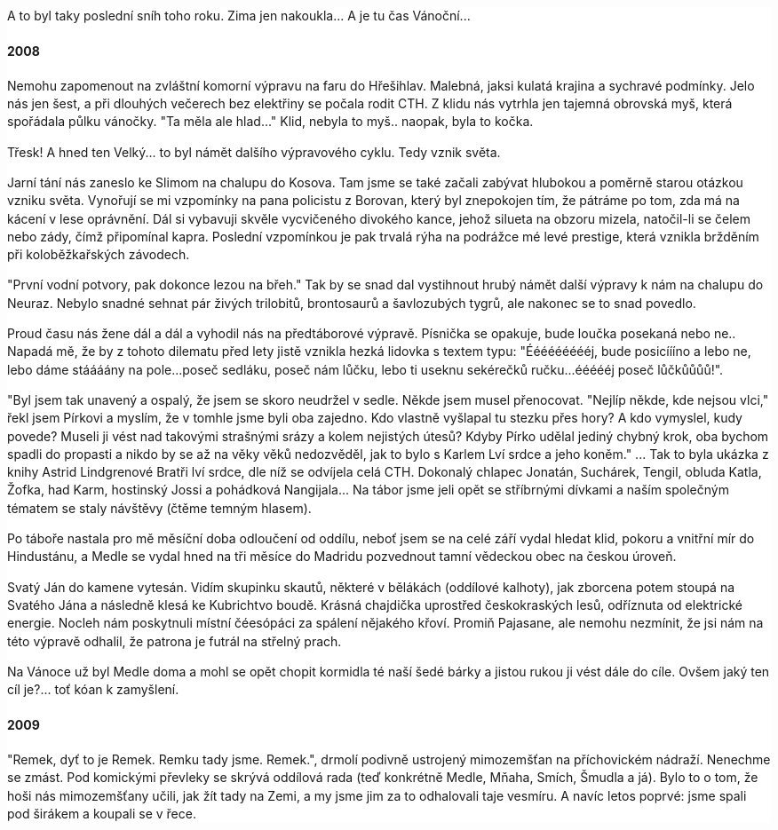 A to byl taky poslední sníh toho roku. Zima jen nakoukla... A je tu čas Vánoční...


#### 2008

Nemohu zapomenout na zvláštní komorní výpravu na faru do Hřešihlav. Malebná, jaksi kulatá krajina a sychravé podmínky. Jelo nás jen šest, a při dlouhých večerech bez elektřiny se počala rodit CTH. Z klidu nás vytrhla jen tajemná obrovská myš, která spořádala půlku vánočky. "Ta měla ale hlad..." Klid, nebyla to myš.. naopak, byla to kočka.

Třesk! A hned ten Velký... to byl námět dalšího výpravového cyklu. Tedy vznik světa.

Jarní tání nás zaneslo ke Slimom na chalupu do Kosova. Tam jsme se také začali zabývat hlubokou a poměrně starou otázkou vzniku světa. Vynořují se mi vzpomínky na pana policistu z Borovan, který byl znepokojen tím, že pátráme po tom, zda má na kácení v lese oprávnění. Dál si vybavuji skvěle vycvičeného divokého kance, jehož silueta na obzoru mizela, natočil-li se čelem nebo zády, čímž připomínal kapra. Poslední vzpomínkou je pak trvalá rýha na podrážce mé levé prestige, která vznikla bržděním při koloběžkařských závodech.

"První vodní potvory, pak dokonce lezou na břeh." Tak by se snad dal vystihnout hrubý námět další výpravy k nám na chalupu do Neuraz. Nebylo snadné sehnat pár živých trilobitů, brontosaurů a šavlozubých tygrů, ale nakonec se to snad povedlo.

Proud času nás žene dál a dál a vyhodil nás na předtáborové výpravě. Písnička se opakuje, bude loučka posekaná nebo ne.. Napadá mě, že by z tohoto dilematu před lety jistě vznikla hezká lidovka s textem typu: "Éééééééééj, bude posicíííno a lebo ne, lebo dáme stáááány na pole...poseč sedláku, poseč nám lůčku, lebo ti useknu sekérečků ručku...éééééj poseč lůčkůůůů!".

"Byl jsem tak unavený a ospalý, že jsem se skoro neudržel v sedle. Někde jsem musel přenocovat. "Nejlíp někde, kde nejsou vlci," řekl jsem Pírkovi a myslím, že v tomhle jsme byli oba zajedno. Kdo vlastně vyšlapal tu stezku přes hory? A kdo vymyslel, kudy povede? Museli ji vést nad takovými strašnými srázy a kolem nejistých útesů? Kdyby Pírko udělal jediný chybný krok, oba bychom spadli do propasti a nikdo by se až na věky věků nedozvěděl, jak to bylo s Karlem Lví srdce a jeho koněm." ... Tak to byla ukázka z knihy Astrid Lindgrenové Bratři lví srdce, dle níž se odvíjela celá CTH. Dokonalý chlapec Jonatán, Suchárek, Tengil, obluda Katla, Žofka, had Karm, hostinský Jossi a pohádková Nangijala... Na tábor jsme jeli opět se stříbrnými dívkami a naším společným tématem se staly návštěvy (čtěme temným hlasem).

Po táboře nastala pro mě měsíční doba odloučení od oddílu, neboť jsem se na celé září vydal hledat klid, pokoru a vnitřní mír do Hindustánu, a Medle se vydal hned na tři měsíce do Madridu pozvednout tamní vědeckou obec na českou úroveň.

Svatý Ján do kamene vytesán. Vidím skupinku skautů, některé v bělákách (oddílové kalhoty), jak zborcena potem stoupá na Svatého Jána a následně klesá ke Kubrichtvo boudě. Krásná chajdička uprostřed českokraských lesů, odříznuta od elektrické energie. Nocleh nám poskytnuli místní čéesópáci za spálení nějakého křoví. Promiň Pajasane, ale nemohu nezmínit, že jsi nám na této výpravě odhalil, že patrona je futrál na střelný prach.

Na Vánoce už byl Medle doma a mohl se opět chopit kormidla té naší šedé bárky a jistou rukou ji vést dále do cíle. Ovšem jaký ten cíl je?... toť kóan k zamyšlení.


#### 2009

"Remek, dyť to je Remek. Remku tady jsme. Remek.", drmolí podivně ustrojený mimozemšťan na příchovickém nádraží. Nenechme se zmást. Pod komickými převleky se skrývá oddílová rada (teď konkrétně Medle, Mňaha, Smích, Šmudla a já). Bylo to o tom, že hoši nás mimozemšťany učili, jak žít tady na Zemi, a my jsme jim za to odhalovali taje vesmíru. A navíc letos poprvé: jsme spali pod širákem a koupali se v řece.

